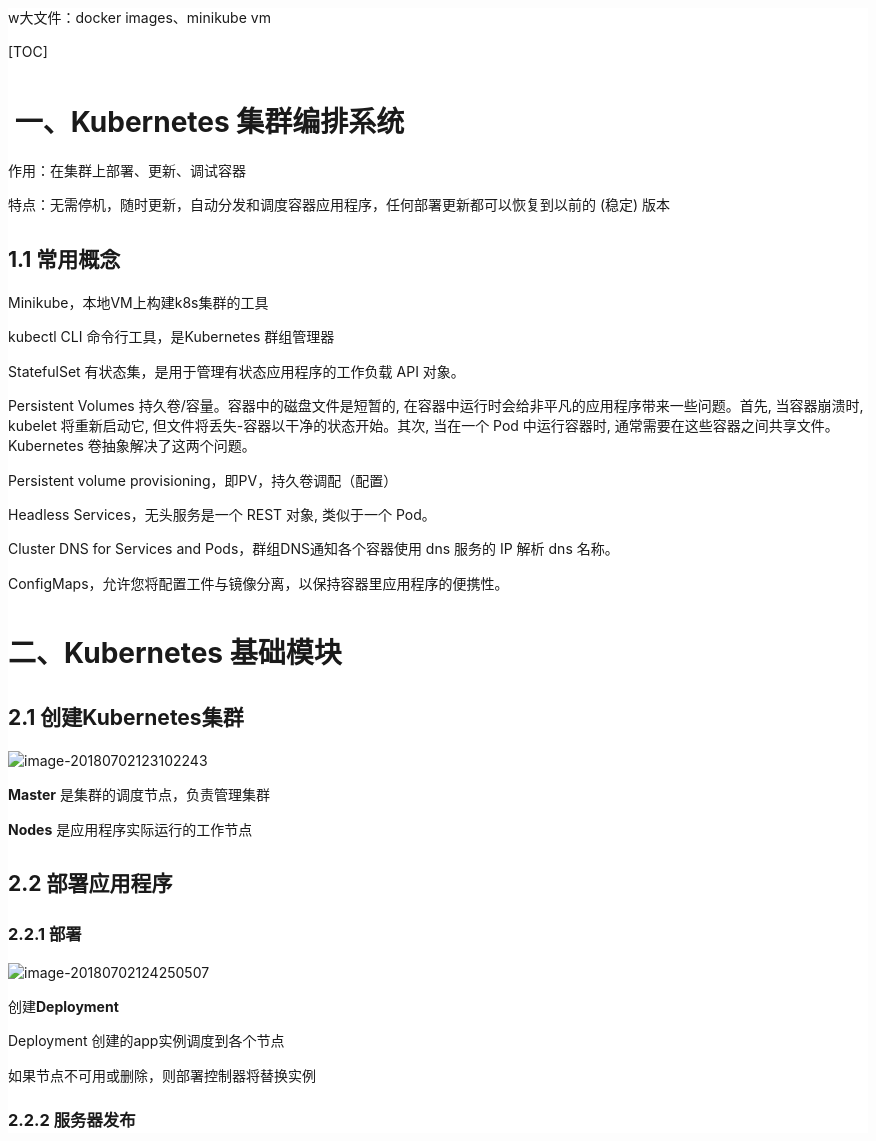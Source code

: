w大文件：docker images、minikube vm

[TOC]





#  一、Kubernetes 集群编排系统

作用：在集群上部署、更新、调试容器

特点：无需停机，随时更新，自动分发和调度容器应用程序，任何部署更新都可以恢复到以前的 (稳定) 版本

## 1.1	常用概念

Minikube，本地VM上构建k8s集群的工具

kubectl CLI 命令行工具，是Kubernetes 群组管理器

StatefulSet 有状态集，是用于管理有状态应用程序的工作负载 API 对象。

Persistent Volumes 持久卷/容量。容器中的磁盘文件是短暂的, 在容器中运行时会给非平凡的应用程序带来一些问题。首先, 当容器崩溃时, kubelet 将重新启动它, 但文件将丢失-容器以干净的状态开始。其次, 当在一个 Pod 中运行容器时, 通常需要在这些容器之间共享文件。Kubernetes 卷抽象解决了这两个问题。

Persistent volume provisioning，即PV，持久卷调配（配置）

Headless Services，无头服务是一个 REST 对象, 类似于一个 Pod。

Cluster DNS for Services and Pods，群组DNS通知各个容器使用 dns 服务的 IP 解析 dns 名称。

ConfigMaps，允许您将配置工件与镜像分离，以保持容器里应用程序的便携性。

# 二、Kubernetes 基础模块

## 2.1	创建Kubernetes集群

![image-20180702123102243](https://ws3.sinaimg.cn/large/006tNc79gy1fsvep8vfkpj30d609l756.jpg)

**Master** 是集群的调度节点，负责管理集群

**Nodes** 是应用程序实际运行的工作节点

## 2.2	部署应用程序

### 2.2.1	部署

![image-20180702124250507](https://ws4.sinaimg.cn/large/006tNc79gy1fsvf1he0ldj30ck09fdgv.jpg)

创建**Deployment**

Deployment 创建的app实例调度到各个节点

如果节点不可用或删除，则部署控制器将替换实例

### 2.2.2	服务器发布
